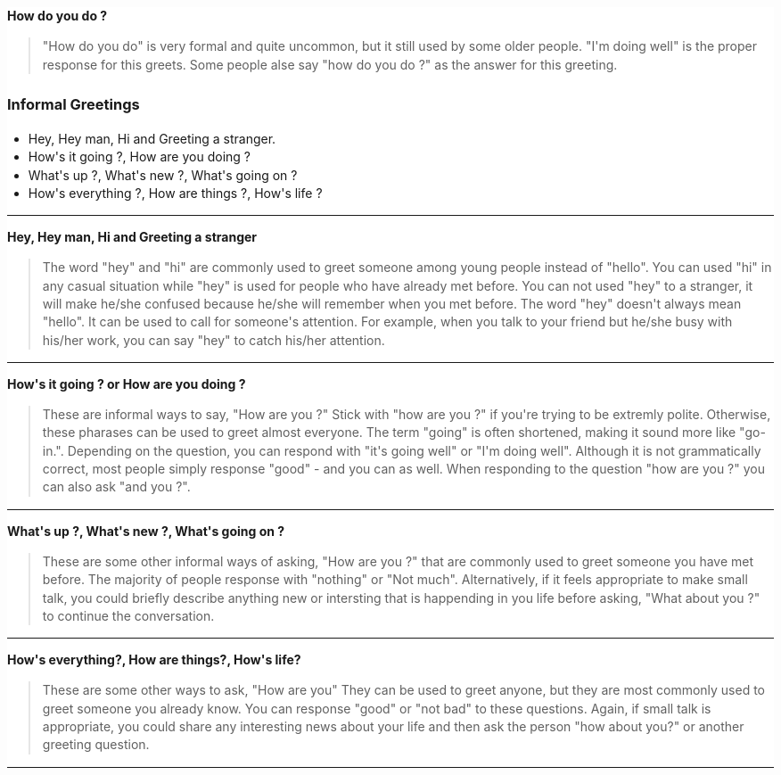 
**How do you do ?**

> "How do you do" is very formal and quite uncommon, but it still used by some older people.
> "I'm doing well" is the proper response for this greets.
> Some people alse say "how do you do ?" as the answer for this greeting.

### Informal Greetings

- Hey, Hey man, Hi and Greeting a stranger.
- How's it going ?, How are you doing ?
- What's up ?, What's new ?, What's going on ?
- How's everything ?, How are things ?, How's life ?

---

**Hey, Hey man, Hi and Greeting a stranger**

> The word "hey" and "hi" are commonly used to greet someone among young people instead of "hello".
> You can used "hi" in any casual situation while "hey" is used for people who have already met before.
> You can not used "hey" to a stranger, it will make he/she confused because he/she will remember when you met before.
> The word "hey" doesn't always mean "hello".
> It can be used to call for someone's attention.
> For example, when you talk to your friend but he/she busy with his/her work, you can say "hey" to catch his/her attention.

---

**How's it going ? or How are you doing ?**

> These are informal ways to say, "How are you ?" Stick with "how are you ?" if you're trying to be extremly polite.
> Otherwise, these pharases can be used to greet almost everyone.
> The term "going" is often shortened, making it sound more like "go-in.".
> Depending on the question, you can respond with "it's going well" or "I'm doing well".
> Although it is not grammatically correct, most people simply response "good" - and you can as well.
> When responding to the question "how are you ?" you can also ask "and you ?".

---

**What's up ?, What's new ?, What's going on ?**

> These are some other informal ways of asking, "How are you ?" that are commonly used to greet someone you have met before.
> The majority of people response with "nothing" or "Not much".
> Alternatively, if it feels appropriate to make small talk, you could briefly describe anything new or intersting that is happending in you life before asking, "What about you ?" to continue the conversation.

---

**How's everything?, How are things?, How's life?**

> These are some other ways to ask, "How are you" They can be used to greet anyone, but they are most commonly used to greet someone you already know.
> You can response "good" or "not bad" to these questions.
> Again, if small talk is appropriate, you could share any interesting news about your life and then ask the person "how about you?" or another greeting question.

---